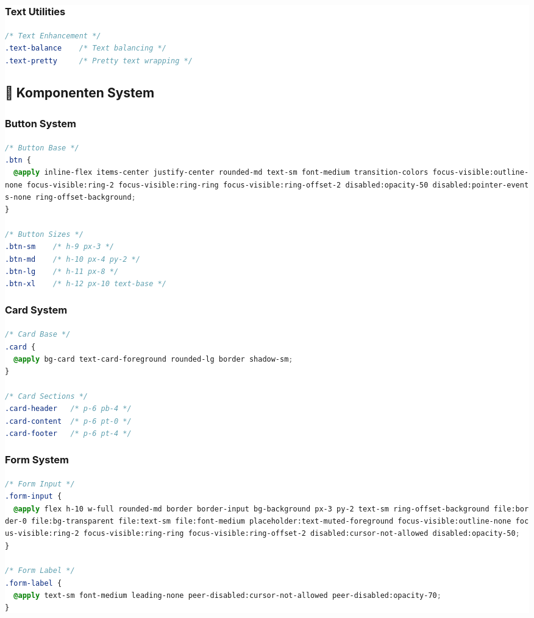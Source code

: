 ### Text Utilities
```css
/* Text Enhancement */
.text-balance    /* Text balancing */
.text-pretty     /* Pretty text wrapping */
```

## 🧩 Komponenten System

### Button System
```css
/* Button Base */
.btn {
  @apply inline-flex items-center justify-center rounded-md text-sm font-medium transition-colors focus-visible:outline-none focus-visible:ring-2 focus-visible:ring-ring focus-visible:ring-offset-2 disabled:opacity-50 disabled:pointer-events-none ring-offset-background;
}

/* Button Sizes */
.btn-sm    /* h-9 px-3 */
.btn-md    /* h-10 px-4 py-2 */
.btn-lg    /* h-11 px-8 */
.btn-xl    /* h-12 px-10 text-base */
```

### Card System
```css
/* Card Base */
.card {
  @apply bg-card text-card-foreground rounded-lg border shadow-sm;
}

/* Card Sections */
.card-header   /* p-6 pb-4 */
.card-content  /* p-6 pt-0 */
.card-footer   /* p-6 pt-4 */
```

### Form System
```css
/* Form Input */
.form-input {
  @apply flex h-10 w-full rounded-md border border-input bg-background px-3 py-2 text-sm ring-offset-background file:border-0 file:bg-transparent file:text-sm file:font-medium placeholder:text-muted-foreground focus-visible:outline-none focus-visible:ring-2 focus-visible:ring-ring focus-visible:ring-offset-2 disabled:cursor-not-allowed disabled:opacity-50;
}

/* Form Label */
.form-label {
  @apply text-sm font-medium leading-none peer-disabled:cursor-not-allowed peer-disabled:opacity-70;
}
```
